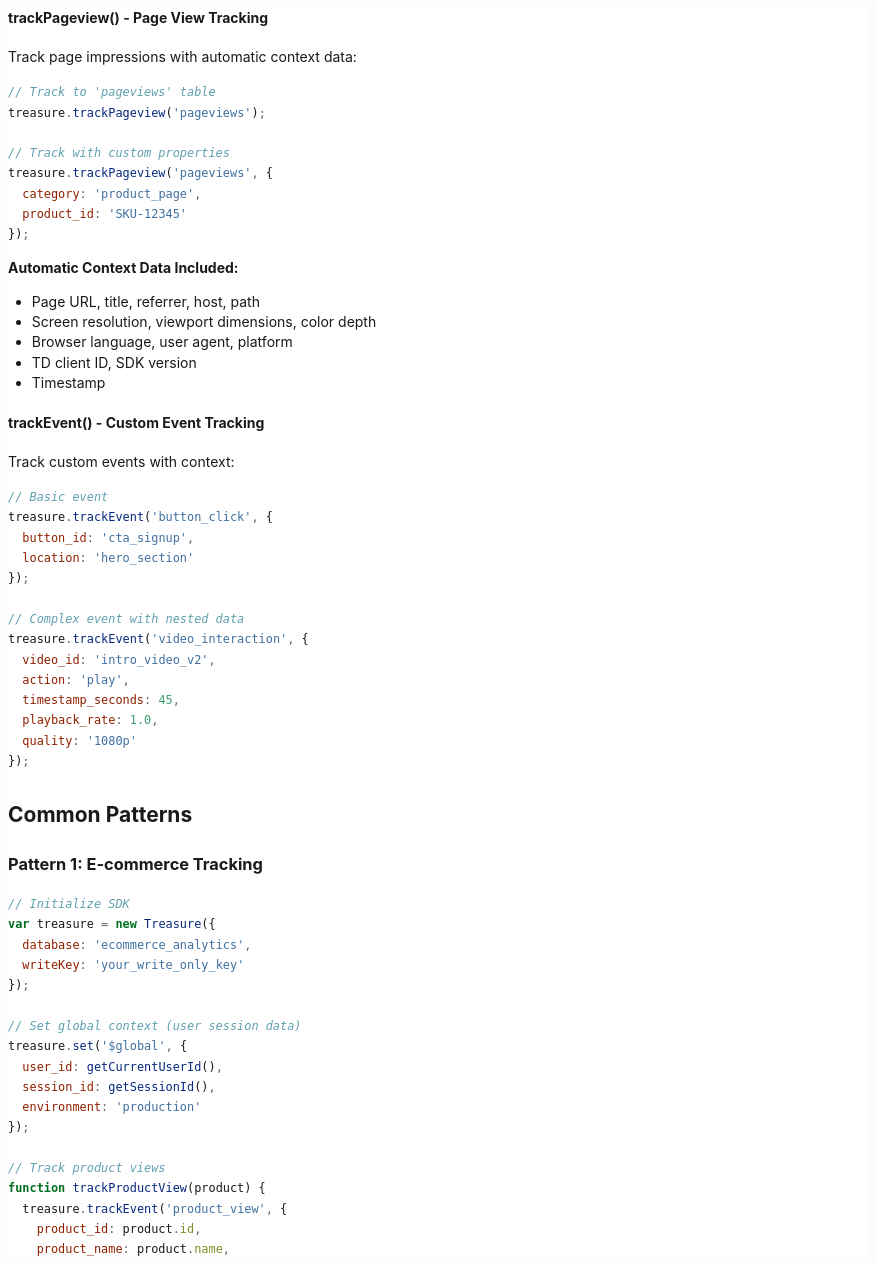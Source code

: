 #### trackPageview() - Page View Tracking

Track page impressions with automatic context data:

```javascript
// Track to 'pageviews' table
treasure.trackPageview('pageviews');

// Track with custom properties
treasure.trackPageview('pageviews', {
  category: 'product_page',
  product_id: 'SKU-12345'
});
```

**Automatic Context Data Included:**
- Page URL, title, referrer, host, path
- Screen resolution, viewport dimensions, color depth
- Browser language, user agent, platform
- TD client ID, SDK version
- Timestamp

#### trackEvent() - Custom Event Tracking

Track custom events with context:

```javascript
// Basic event
treasure.trackEvent('button_click', {
  button_id: 'cta_signup',
  location: 'hero_section'
});

// Complex event with nested data
treasure.trackEvent('video_interaction', {
  video_id: 'intro_video_v2',
  action: 'play',
  timestamp_seconds: 45,
  playback_rate: 1.0,
  quality: '1080p'
});
```

## Common Patterns

### Pattern 1: E-commerce Tracking

```javascript
// Initialize SDK
var treasure = new Treasure({
  database: 'ecommerce_analytics',
  writeKey: 'your_write_only_key'
});

// Set global context (user session data)
treasure.set('$global', {
  user_id: getCurrentUserId(),
  session_id: getSessionId(),
  environment: 'production'
});

// Track product views
function trackProductView(product) {
  treasure.trackEvent('product_view', {
    product_id: product.id,
    product_name: product.name,
```